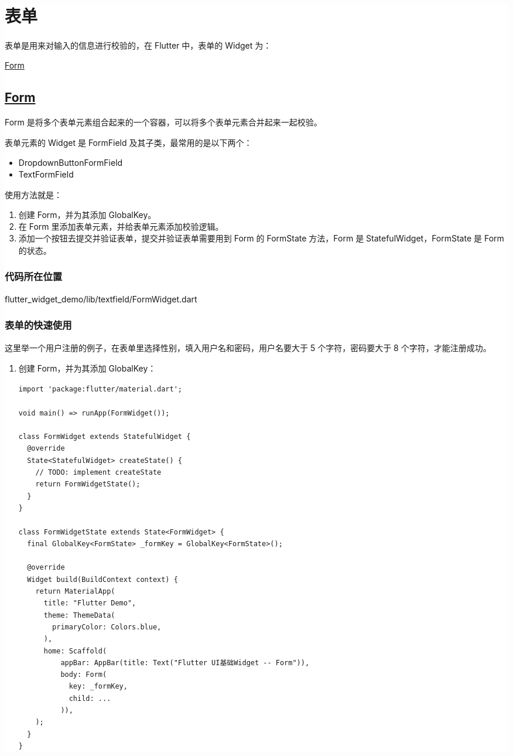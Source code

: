 # 表单

表单是用来对输入的信息进行校验的，在 Flutter 中，表单的 Widget 为：

[Form](https://docs.flutter.io/flutter/widgets/Form-class.html)

## [Form](https://docs.flutter.io/flutter/widgets/Form-class.html)

Form 是将多个表单元素组合起来的一个容器，可以将多个表单元素合并起来一起校验。

表单元素的 Widget 是 FormField 及其子类，最常用的是以下两个：

- DropdownButtonFormField
- TextFormField

使用方法就是：

1. 创建 Form，并为其添加 GlobalKey。
2. 在 Form 里添加表单元素，并给表单元素添加校验逻辑。
3. 添加一个按钮去提交并验证表单，提交并验证表单需要用到 Form 的 FormState 方法，Form 是 StatefulWidget，FormState 是 Form 的状态。

### 代码所在位置

flutter_widget_demo/lib/textfield/FormWidget.dart

### 表单的快速使用

这里举一个用户注册的例子，在表单里选择性别，填入用户名和密码，用户名要大于 5 个字符，密码要大于 8 个字符，才能注册成功。

1. 创建 Form，并为其添加 GlobalKey：

   ```
   import 'package:flutter/material.dart';

   void main() => runApp(FormWidget());

   class FormWidget extends StatefulWidget {
     @override
     State<StatefulWidget> createState() {
       // TODO: implement createState
       return FormWidgetState();
     }
   }

   class FormWidgetState extends State<FormWidget> {
     final GlobalKey<FormState> _formKey = GlobalKey<FormState>();

     @override
     Widget build(BuildContext context) {
       return MaterialApp(
         title: "Flutter Demo",
         theme: ThemeData(
           primaryColor: Colors.blue,
         ),
         home: Scaffold(
             appBar: AppBar(title: Text("Flutter UI基础Widget -- Form")),
             body: Form(
               key: _formKey,
               child: ...
             )),
       );
     }
   }

   ```
